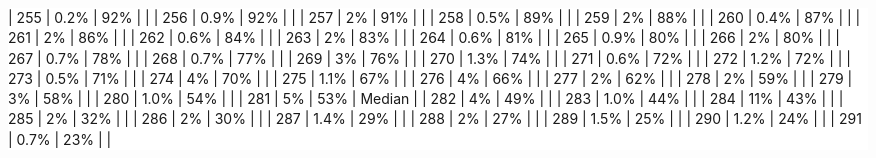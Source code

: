| 255 | 0.2% | 92% |  |
| 256 | 0.9% | 92% |  |
| 257 | 2% | 91% |  |
| 258 | 0.5% | 89% |  |
| 259 | 2% | 88% |  |
| 260 | 0.4% | 87% |  |
| 261 | 2% | 86% |  |
| 262 | 0.6% | 84% |  |
| 263 | 2% | 83% |  |
| 264 | 0.6% | 81% |  |
| 265 | 0.9% | 80% |  |
| 266 | 2% | 80% |  |
| 267 | 0.7% | 78% |  |
| 268 | 0.7% | 77% |  |
| 269 | 3% | 76% |  |
| 270 | 1.3% | 74% |  |
| 271 | 0.6% | 72% |  |
| 272 | 1.2% | 72% |  |
| 273 | 0.5% | 71% |  |
| 274 | 4% | 70% |  |
| 275 | 1.1% | 67% |  |
| 276 | 4% | 66% |  |
| 277 | 2% | 62% |  |
| 278 | 2% | 59% |  |
| 279 | 3% | 58% |  |
| 280 | 1.0% | 54% |  |
| 281 | 5% | 53% | Median |
| 282 | 4% | 49% |  |
| 283 | 1.0% | 44% |  |
| 284 | 11% | 43% |  |
| 285 | 2% | 32% |  |
| 286 | 2% | 30% |  |
| 287 | 1.4% | 29% |  |
| 288 | 2% | 27% |  |
| 289 | 1.5% | 25% |  |
| 290 | 1.2% | 24% |  |
| 291 | 0.7% | 23% |  |